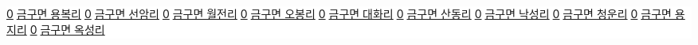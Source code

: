 
  <tr>
    <td><a href="4521042023.html">0</a></td>
    <td><a href="4521042023.html">금구면 용복리</a></td>
  </tr>
    

  <tr>
    <td><a href="4521042024.html">0</a></td>
    <td><a href="4521042024.html">금구면 선암리</a></td>
  </tr>
    

  <tr>
    <td><a href="4521042025.html">0</a></td>
    <td><a href="4521042025.html">금구면 월전리</a></td>
  </tr>
    

  <tr>
    <td><a href="4521042026.html">0</a></td>
    <td><a href="4521042026.html">금구면 오봉리</a></td>
  </tr>
    

  <tr>
    <td><a href="4521042027.html">0</a></td>
    <td><a href="4521042027.html">금구면 대화리</a></td>
  </tr>
    

  <tr>
    <td><a href="4521042028.html">0</a></td>
    <td><a href="4521042028.html">금구면 산동리</a></td>
  </tr>
    

  <tr>
    <td><a href="4521042029.html">0</a></td>
    <td><a href="4521042029.html">금구면 낙성리</a></td>
  </tr>
    

  <tr>
    <td><a href="4521042030.html">0</a></td>
    <td><a href="4521042030.html">금구면 청운리</a></td>
  </tr>
    

  <tr>
    <td><a href="4521042031.html">0</a></td>
    <td><a href="4521042031.html">금구면 용지리</a></td>
  </tr>
    

  <tr>
    <td><a href="4521042032.html">0</a></td>
    <td><a href="4521042032.html">금구면 옥성리</a></td>
  </tr>
    